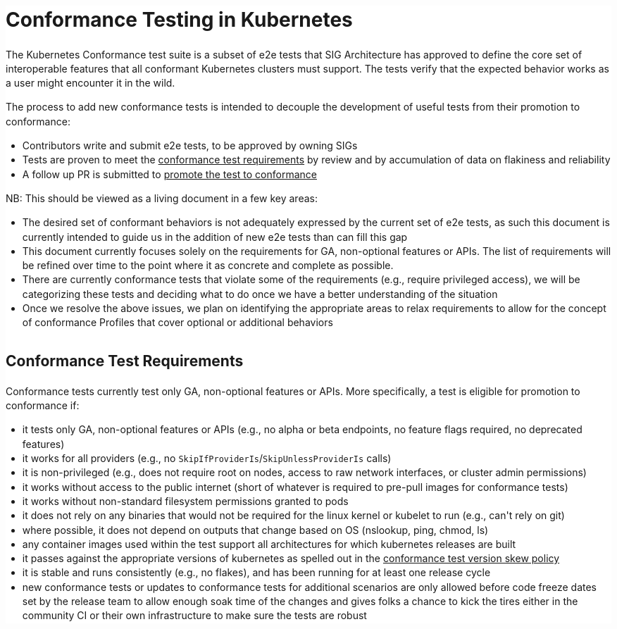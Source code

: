 # Conformance Testing in Kubernetes

The Kubernetes Conformance test suite is a subset of e2e tests that SIG
Architecture has approved to define the core set of interoperable features that
all conformant Kubernetes clusters must support. The tests verify that the
expected behavior works as a user might encounter it in the wild.

The process to add new conformance tests is intended to decouple the development
of useful tests from their promotion to conformance:
- Contributors write and submit e2e tests, to be approved by owning SIGs
- Tests are proven to meet the [conformance test requirements] by review
  and by accumulation of data on flakiness and reliability
- A follow up PR is submitted to [promote the test to conformance](#promoting-tests-to-conformance)

NB: This should be viewed as a living document in a few key areas:
- The desired set of conformant behaviors is not adequately expressed by the
  current set of e2e tests, as such this document is currently intended to
  guide us in the addition of new e2e tests than can fill this gap
- This document currently focuses solely on the requirements for GA,
  non-optional features or APIs. The list of requirements will be refined over
  time to the point where it as concrete and complete as possible.
- There are currently conformance tests that violate some of the requirements
  (e.g., require privileged access), we will be categorizing these tests and
  deciding what to do once we have a better understanding of the situation
- Once we resolve the above issues, we plan on identifying the appropriate areas
  to relax requirements to allow for the concept of conformance Profiles that
  cover optional or additional behaviors

## Conformance Test Requirements

Conformance tests currently test only GA, non-optional features or APIs. More
specifically, a test is eligible for promotion to conformance if:

- it tests only GA, non-optional features or APIs (e.g., no alpha or beta
  endpoints, no feature flags required, no deprecated features)
- it works for all providers (e.g., no `SkipIfProviderIs`/`SkipUnlessProviderIs`
  calls)
- it is non-privileged (e.g., does not require root on nodes, access to raw
  network interfaces, or cluster admin permissions)
- it works without access to the public internet (short of whatever is required
  to pre-pull images for conformance tests)
- it works without non-standard filesystem permissions granted to pods
- it does not rely on any binaries that would not be required for the linux
  kernel or kubelet to run (e.g., can't rely on git)
- where possible, it does not depend on outputs that change based on OS (nslookup, ping, chmod, ls)
- any container images used within the test support all architectures for which
  kubernetes releases are built
- it passes against the appropriate versions of kubernetes as spelled out in
  the [conformance test version skew policy]
- it is stable and runs consistently (e.g., no flakes), and has been running
  for at least one release cycle
- new conformance tests or updates to conformance tests for additional scenarios
  are only allowed before code freeze dates set by the release team to allow
  enough soak time of the changes and gives folks a chance to kick the tires
  either in the community CI or their own infrastructure to make sure the tests
  are robust


[kubernetes versioning policy]: /contributors/design-proposals/release/versioning.md#supported-releases-and-component-skew
[Conformance Test Review board]: https://github.com/orgs/kubernetes/projects/9
[Conformance test reviewers]: https://github.com/kubernetes/kubernetes/blob/master/test/conformance/testdata/OWNERS
[conformance test requirements]: #conformance-test-requirements
[conformance test comment metadata]: #conformance-test-comment-metadata
[conformance test version skew policy]: #conformance-test-version-skew-policy
[testgrid conformance dashboard]: https://testgrid.k8s.io/conformance-all
[testgrid conformance README]: https://github.com/kubernetes/test-infra/blob/master/testgrid/conformance/README.md
[v1.9 conformance doc]: https://github.com/cncf/k8s-conformance/blob/master/docs/KubeConformance-1.9.md
[conformance.txt]: https://github.com/kubernetes/kubernetes/blob/master/test/conformance/testdata/conformance.txt